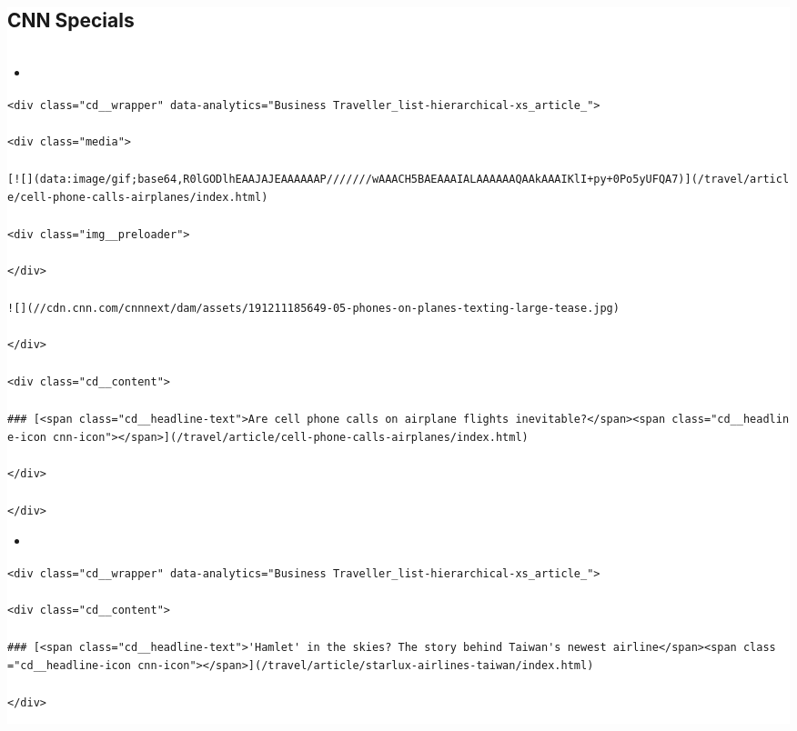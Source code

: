 <div class="zn-top">

<div class="zn-top__background">

</div>

</div>

<div class="l-container zn__background--content-relative">

<div class="zn-header">

## CNN Specials<span class="zn-header__stripes"> </span>

</div>

<div class="zn__containers">

<div class="column zn__column--idx-0">

  - 
    
    <div class="cd__wrapper" data-analytics="Business Traveller_list-hierarchical-xs_article_">
    
    <div class="media">
    
    [![](data:image/gif;base64,R0lGODlhEAAJAJEAAAAAAP///////wAAACH5BAEAAAIALAAAAAAQAAkAAAIKlI+py+0Po5yUFQA7)](/travel/article/cell-phone-calls-airplanes/index.html)
    
    <div class="img__preloader">
    
    </div>
    
    ![](//cdn.cnn.com/cnnnext/dam/assets/191211185649-05-phones-on-planes-texting-large-tease.jpg)
    
    </div>
    
    <div class="cd__content">
    
    ### [<span class="cd__headline-text">Are cell phone calls on airplane flights inevitable?</span><span class="cd__headline-icon cnn-icon"></span>](/travel/article/cell-phone-calls-airplanes/index.html)
    
    </div>
    
    </div>

  - 
    
    <div class="cd__wrapper" data-analytics="Business Traveller_list-hierarchical-xs_article_">
    
    <div class="cd__content">
    
    ### [<span class="cd__headline-text">'Hamlet' in the skies? The story behind Taiwan's newest airline</span><span class="cd__headline-icon cnn-icon"></span>](/travel/article/starlux-airlines-taiwan/index.html)
    
    </div>
    